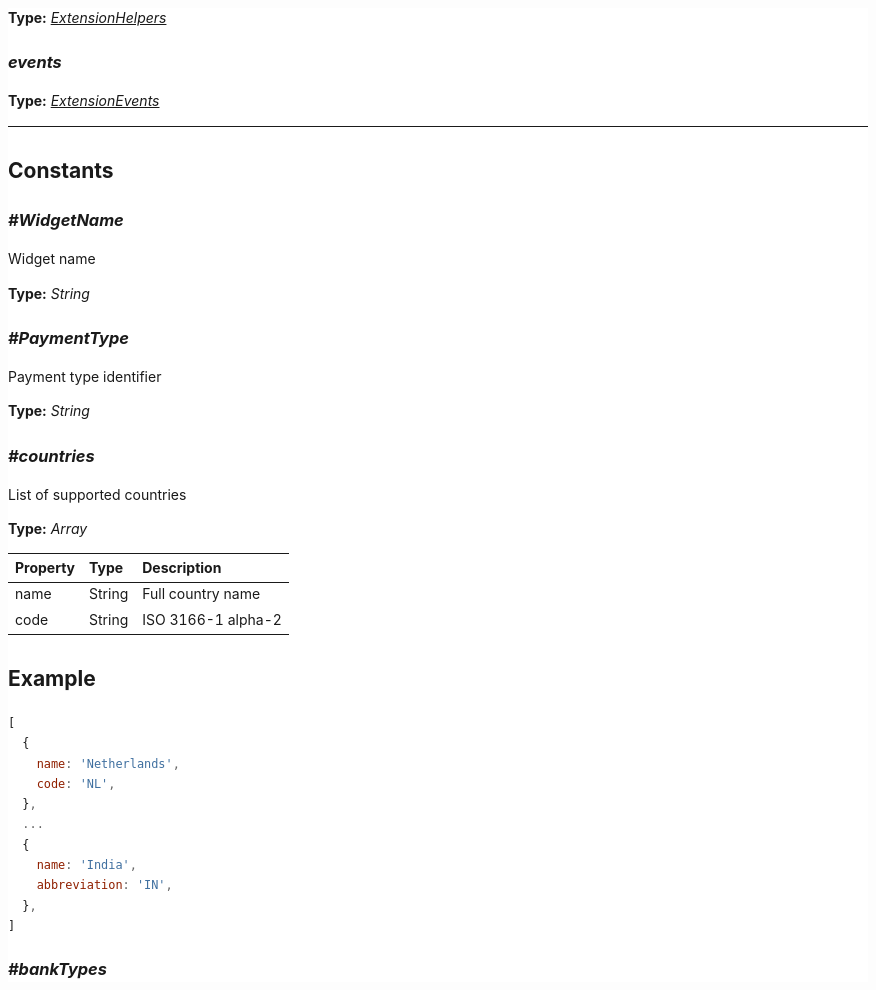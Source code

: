 
**Type:** *[ExtensionHelpers](lib-bb-extension-helpers-ng.html#ExtensionHelpers)*

### <a name="events"></a>*events*


**Type:** *[ExtensionEvents](lib-bb-extension-events-ng.html#ExtensionEvents)*


---

## Constants

### <a name="Constants_WidgetName"></a>*#WidgetName*

Widget name

**Type:** *String*

### <a name="Constants_PaymentType"></a>*#PaymentType*

Payment type identifier

**Type:** *String*

### <a name="Constants_countries"></a>*#countries*

List of supported countries

**Type:** *Array*


| Property | Type | Description |
| :-- | :-- | :-- |
| name | String | Full country name |
| code | String | ISO 3166-1 alpha-2 |

## Example

```javascript
[
  {
    name: 'Netherlands',
    code: 'NL',
  },
  ...
  {
    name: 'India',
    abbreviation: 'IN',
  },
]
```
### <a name="Constants_bankTypes"></a>*#bankTypes*
